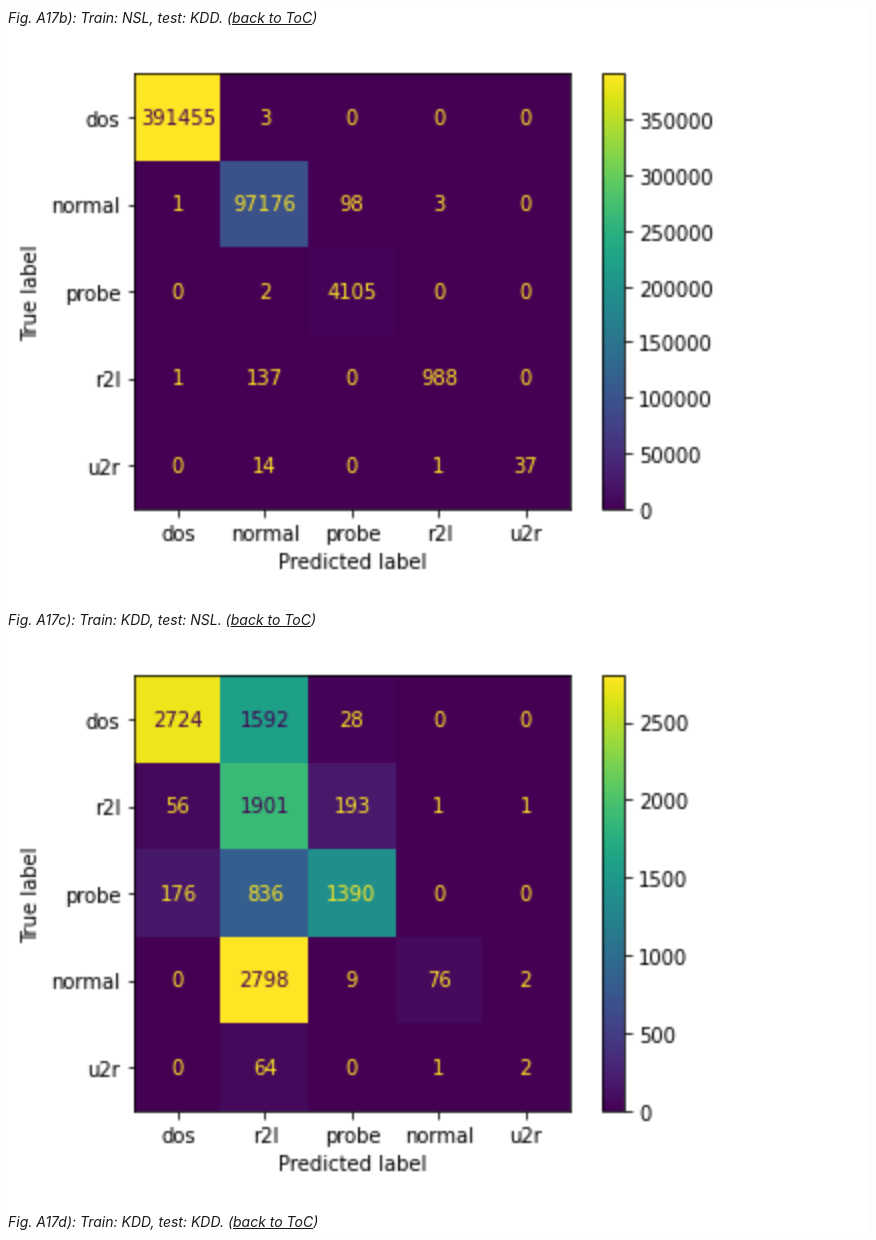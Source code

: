 ###### Fig. A17b): Train: NSL, test: KDD. \([back to ToC](./README.md/#table-of-contents)\)
![Train: NSL, test: KDD.](Images/NSL-KDD_RF.svg)
###### Fig. A17c): Train: KDD, test: NSL. \([back to ToC](./README.md/#table-of-contents)\)
![Train: KDD, test: NSL.](Images/KDD-NSL_RF.svg)
###### Fig. A17d): Train: KDD, test: KDD. \([back to ToC](./README.md/#table-of-contents)\)